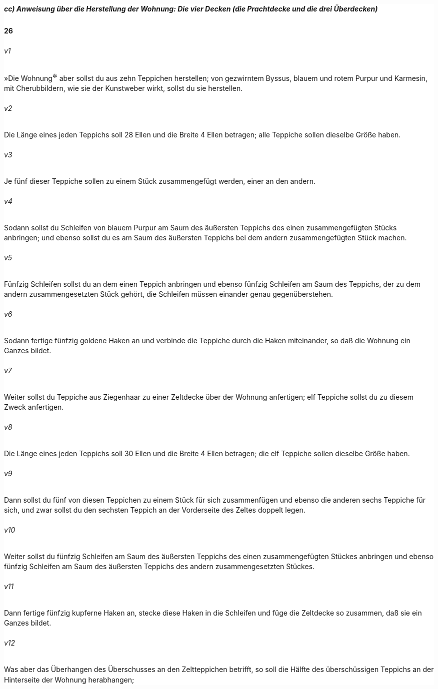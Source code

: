 ##### cc) Anweisung über die Herstellung der Wohnung: Die vier Decken (die Prachtdecke und die drei Überdecken)

__26__

###### v1
»Die Wohnung<sup title="d.h. das Offenbarungszelt">&#x2732;</sup>
 aber sollst du aus zehn Teppichen herstellen; von gezwirntem Byssus, blauem und rotem Purpur und Karmesin, mit Cherubbildern, wie sie der Kunstweber wirkt, sollst du sie herstellen.

###### v2
Die Länge eines jeden Teppichs soll 28 Ellen und die Breite 4 Ellen betragen; alle Teppiche sollen dieselbe Größe haben.

###### v3
Je fünf dieser Teppiche sollen zu einem Stück zusammengefügt werden, einer an den andern.

###### v4
Sodann sollst du Schleifen von blauem Purpur am Saum des äußersten Teppichs des einen zusammengefügten Stücks anbringen; und ebenso sollst du es am Saum des äußersten Teppichs bei dem andern zusammengefügten Stück machen.

###### v5
Fünfzig Schleifen sollst du an dem einen Teppich anbringen und ebenso fünfzig Schleifen am Saum des Teppichs, der zu dem andern zusammengesetzten Stück gehört, die Schleifen müssen einander genau gegenüberstehen.

###### v6
Sodann fertige fünfzig goldene Haken an und verbinde die Teppiche durch die Haken miteinander, so daß die Wohnung ein Ganzes bildet.


###### v7
Weiter sollst du Teppiche aus Ziegenhaar zu einer Zeltdecke über der Wohnung anfertigen; elf Teppiche sollst du zu diesem Zweck anfertigen.

###### v8
Die Länge eines jeden Teppichs soll 30 Ellen und die Breite 4 Ellen betragen; die elf Teppiche sollen dieselbe Größe haben.

###### v9
Dann sollst du fünf von diesen Teppichen zu einem Stück für sich zusammenfügen und ebenso die anderen sechs Teppiche für sich, und zwar sollst du den sechsten Teppich an der Vorderseite des Zeltes doppelt legen.

###### v10
Weiter sollst du fünfzig Schleifen am Saum des äußersten Teppichs des einen zusammengefügten Stückes anbringen und ebenso fünfzig Schleifen am Saum des äußersten Teppichs des andern zusammengesetzten Stückes.

###### v11
Dann fertige fünfzig kupferne Haken an, stecke diese Haken in die Schleifen und füge die Zeltdecke so zusammen, daß sie ein Ganzes bildet.

###### v12
Was aber das Überhangen des Überschusses an den Zeltteppichen betrifft, so soll die Hälfte des überschüssigen Teppichs an der Hinterseite der Wohnung herabhangen;
